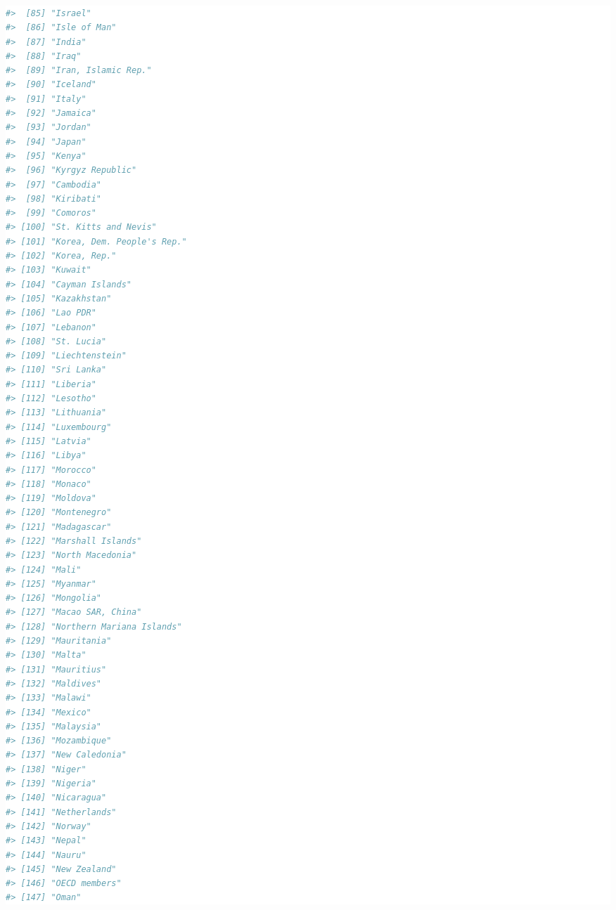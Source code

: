 ```r
#>  [85] "Israel"                                      
#>  [86] "Isle of Man"                                 
#>  [87] "India"                                       
#>  [88] "Iraq"                                        
#>  [89] "Iran, Islamic Rep."                          
#>  [90] "Iceland"                                     
#>  [91] "Italy"                                       
#>  [92] "Jamaica"                                     
#>  [93] "Jordan"                                      
#>  [94] "Japan"                                       
#>  [95] "Kenya"                                       
#>  [96] "Kyrgyz Republic"                             
#>  [97] "Cambodia"                                    
#>  [98] "Kiribati"                                    
#>  [99] "Comoros"                                     
#> [100] "St. Kitts and Nevis"                         
#> [101] "Korea, Dem. People's Rep."                   
#> [102] "Korea, Rep."                                 
#> [103] "Kuwait"                                      
#> [104] "Cayman Islands"                              
#> [105] "Kazakhstan"                                  
#> [106] "Lao PDR"                                     
#> [107] "Lebanon"                                     
#> [108] "St. Lucia"                                   
#> [109] "Liechtenstein"                               
#> [110] "Sri Lanka"                                   
#> [111] "Liberia"                                     
#> [112] "Lesotho"                                     
#> [113] "Lithuania"                                   
#> [114] "Luxembourg"                                  
#> [115] "Latvia"                                      
#> [116] "Libya"                                       
#> [117] "Morocco"                                     
#> [118] "Monaco"                                      
#> [119] "Moldova"                                     
#> [120] "Montenegro"                                  
#> [121] "Madagascar"                                  
#> [122] "Marshall Islands"                            
#> [123] "North Macedonia"                             
#> [124] "Mali"                                        
#> [125] "Myanmar"                                     
#> [126] "Mongolia"                                    
#> [127] "Macao SAR, China"                            
#> [128] "Northern Mariana Islands"                    
#> [129] "Mauritania"                                  
#> [130] "Malta"                                       
#> [131] "Mauritius"                                   
#> [132] "Maldives"                                    
#> [133] "Malawi"                                      
#> [134] "Mexico"                                      
#> [135] "Malaysia"                                    
#> [136] "Mozambique"                                  
#> [137] "New Caledonia"                               
#> [138] "Niger"                                       
#> [139] "Nigeria"                                     
#> [140] "Nicaragua"                                   
#> [141] "Netherlands"                                 
#> [142] "Norway"                                      
#> [143] "Nepal"                                       
#> [144] "Nauru"                                       
#> [145] "New Zealand"                                 
#> [146] "OECD members"                                
#> [147] "Oman"                                        
```